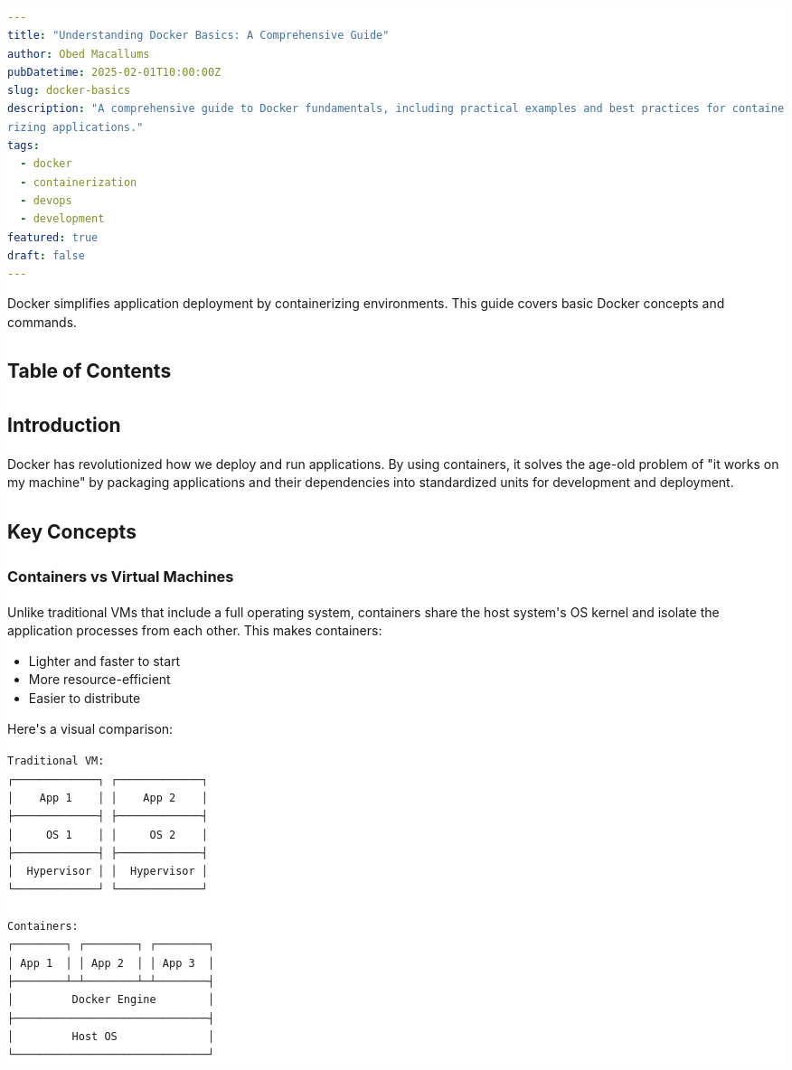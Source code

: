 ```yaml
---
title: "Understanding Docker Basics: A Comprehensive Guide"
author: Obed Macallums
pubDatetime: 2025-02-01T10:00:00Z
slug: docker-basics
description: "A comprehensive guide to Docker fundamentals, including practical examples and best practices for containerizing applications."
tags:
  - docker
  - containerization
  - devops
  - development
featured: true
draft: false
---
```


Docker simplifies application deployment by containerizing environments. This guide covers basic Docker concepts and commands.

## Table of Contents

## Introduction

Docker has revolutionized how we deploy and run applications. By using containers, it solves the age-old problem of "it works on my machine" by packaging applications and their dependencies into standardized units for development and deployment.

## Key Concepts

### Containers vs Virtual Machines

Unlike traditional VMs that include a full operating system, containers share the host system's OS kernel and isolate the application processes from each other. This makes containers:

- Lighter and faster to start
- More resource-efficient
- Easier to distribute

Here's a visual comparison:

```ascii
Traditional VM:
┌─────────────┐ ┌─────────────┐
│    App 1    │ │    App 2    │
├─────────────┤ ├─────────────┤
│     OS 1    │ │     OS 2    │
├─────────────┤ ├─────────────┤
│  Hypervisor │ │  Hypervisor │
└─────────────┘ └─────────────┘

Containers:
┌────────┐ ┌────────┐ ┌────────┐
│ App 1  │ │ App 2  │ │ App 3  │
├────────┴─┴────────┴─┴────────┤
│         Docker Engine        │
├──────────────────────────────┤
│         Host OS              │
└──────────────────────────────┘
```
